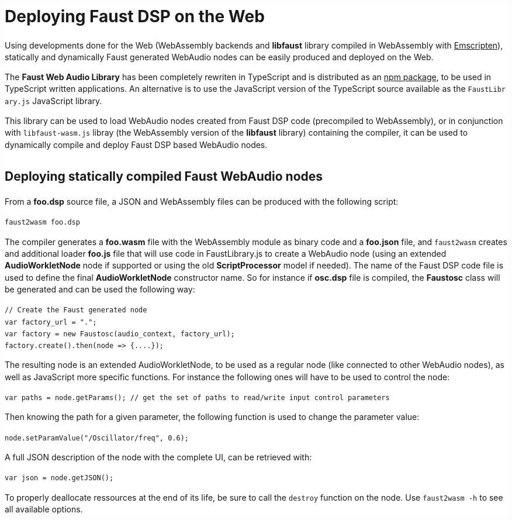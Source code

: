 

# Deploying Faust DSP on the Web

Using developments done for the Web (WebAssembly backends and **libfaust** library compiled in WebAssembly with [Emscripten](https://emscripten.org)), statically and dynamically Faust generated WebAudio nodes can be easily produced and deployed on the Web. 

The **Faust Web Audio Library** has been completely rewriten in TypeScript and is distributed as an [npm package](https://www.npmjs.com/package/@grame/libfaust), to be used in TypeScript written applications.  An alternative is to use the JavaScript version of the TypeScript source available as the `FaustLibrary.js` JavaScript library. 

This library can be used to load WebAudio nodes created from Faust DSP code (precompiled to WebAssembly), or in conjunction with `libfaust-wasm.js` libray (the WebAssembly version of the **libfaust** library) containing the compiler, it can be used to dynamically compile and deploy Faust DSP based WebAudio nodes.

## Deploying statically compiled Faust WebAudio nodes

From a **foo.dsp** source file, a JSON and WebAssembly files can be produced with the following script:

    faust2wasm foo.dsp 

The compiler generates a **foo.wasm** file with the WebAssembly module as binary code and a **foo.json** file, and `faust2wasm` creates and additional loader **foo.js** file that will use code in FaustLibrary.js to create a WebAudio node (using an extended **AudioWorkletNode** node if supported or using the old **ScriptProcessor** model if needed). The name of the Faust DSP code file is used to define the final **AudioWorkletNode** constructor name. So for instance if **osc.dsp** file is compiled, the **Faustosc** class will be generated and can be used the following way:

```
// Create the Faust generated node
var factory_url = ".";
var factory = new Faustosc(audio_context, factory_url);
factory.create().then(node => {....});
```

The resulting node is an extended AudioWorkletNode, to be used as a regular node (like connected to other WebAudio nodes), as well as JavaScript more specific functions. For instance the following ones will have to be used to control the node:

    var paths = node.getParams(); // get the set of paths to read/write input control parameters

Then knowing the path for a given parameter, the following function is used to change the parameter value:

    node.setParamValue("/Oscillator/freq", 0.6);

A full JSON description of the node with the complete UI, can be retrieved with:  

    var json = node.getJSON(); 

To properly deallocate ressources at the end of its life, be sure to call the `destroy` function on the node. Use `faust2wasm -h` to see all available options.

